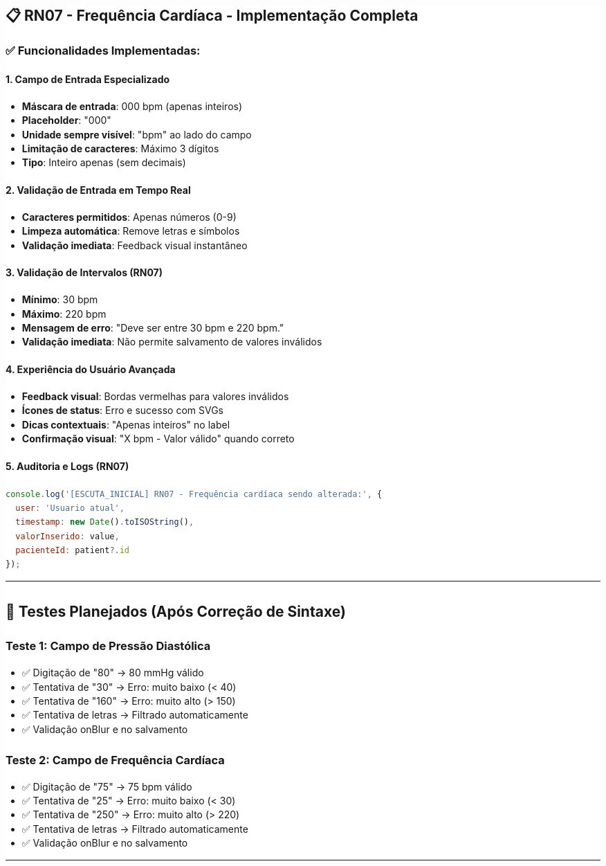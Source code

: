 
## 📋 RN07 - Frequência Cardíaca - Implementação Completa

### ✅ **Funcionalidades Implementadas:**

#### **1. Campo de Entrada Especializado**
- **Máscara de entrada**: 000 bpm (apenas inteiros)
- **Placeholder**: "000"
- **Unidade sempre visível**: "bpm" ao lado do campo
- **Limitação de caracteres**: Máximo 3 dígitos
- **Tipo**: Inteiro apenas (sem decimais)

#### **2. Validação de Entrada em Tempo Real**
- **Caracteres permitidos**: Apenas números (0-9)
- **Limpeza automática**: Remove letras e símbolos
- **Validação imediata**: Feedback visual instantâneo

#### **3. Validação de Intervalos (RN07)**
- **Mínimo**: 30 bpm
- **Máximo**: 220 bpm
- **Mensagem de erro**: "Deve ser entre 30 bpm e 220 bpm."
- **Validação imediata**: Não permite salvamento de valores inválidos

#### **4. Experiência do Usuário Avançada**
- **Feedback visual**: Bordas vermelhas para valores inválidos
- **Ícones de status**: Erro e sucesso com SVGs
- **Dicas contextuais**: "Apenas inteiros" no label
- **Confirmação visual**: "X bpm - Valor válido" quando correto

#### **5. Auditoria e Logs (RN07)**
```javascript
console.log('[ESCUTA_INICIAL] RN07 - Frequência cardíaca sendo alterada:', {
  user: 'Usuario atual',
  timestamp: new Date().toISOString(),
  valorInserido: value,
  pacienteId: patient?.id
});
```

---

## 🧪 **Testes Planejados (Após Correção de Sintaxe)**

### **Teste 1: Campo de Pressão Diastólica**
- ✅ Digitação de "80" → 80 mmHg válido
- ✅ Tentativa de "30" → Erro: muito baixo (< 40)
- ✅ Tentativa de "160" → Erro: muito alto (> 150)
- ✅ Tentativa de letras → Filtrado automaticamente
- ✅ Validação onBlur e no salvamento

### **Teste 2: Campo de Frequência Cardíaca**
- ✅ Digitação de "75" → 75 bpm válido
- ✅ Tentativa de "25" → Erro: muito baixo (< 30)
- ✅ Tentativa de "250" → Erro: muito alto (> 220)
- ✅ Tentativa de letras → Filtrado automaticamente
- ✅ Validação onBlur e no salvamento

---